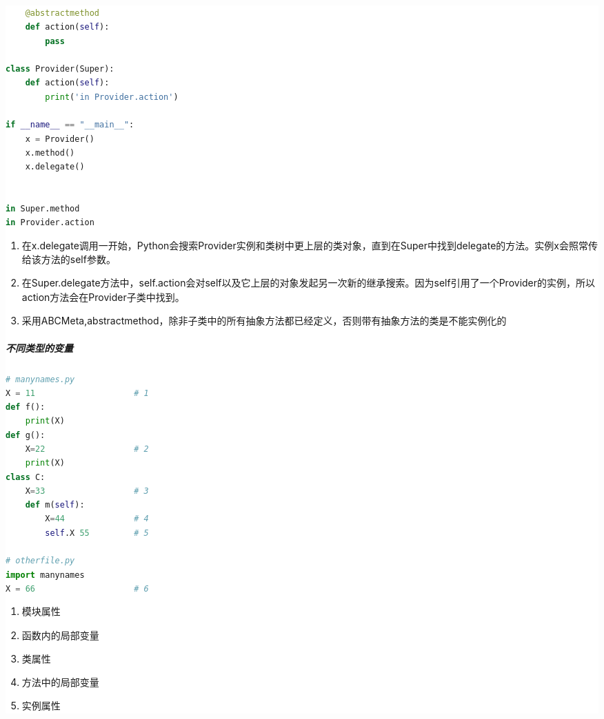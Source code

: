 ```python
    @abstractmethod
    def action(self):
        pass

class Provider(Super):
    def action(self):
        print('in Provider.action')

if __name__ == "__main__":
    x = Provider()
    x.method()
    x.delegate()


in Super.method
in Provider.action
```

1. 在x.delegate调用一开始，Python会搜索Provider实例和类树中更上层的类对象，直到在Super中找到delegate的方法。实例x会照常传给该方法的self参数。

2. 在Super.delegate方法中，self.action会对self以及它上层的对象发起另一次新的继承搜索。因为self引用了一个Provider的实例，所以action方法会在Provider子类中找到。

3. 采用ABCMeta,abstractmethod，除非子类中的所有抽象方法都已经定义，否则带有抽象方法的类是不能实例化的

##### 不同类型的变量

```python
# manynames.py
X = 11                    # 1
def f():
    print(X)
def g():
    X=22                  # 2
    print(X)
class C:
    X=33                  # 3
    def m(self):
        X=44              # 4
        self.X 55         # 5

# otherfile.py
import manynames
X = 66                    # 6
```

1. 模块属性

2. 函数内的局部变量

3. 类属性

4. 方法中的局部变量

5. 实例属性
